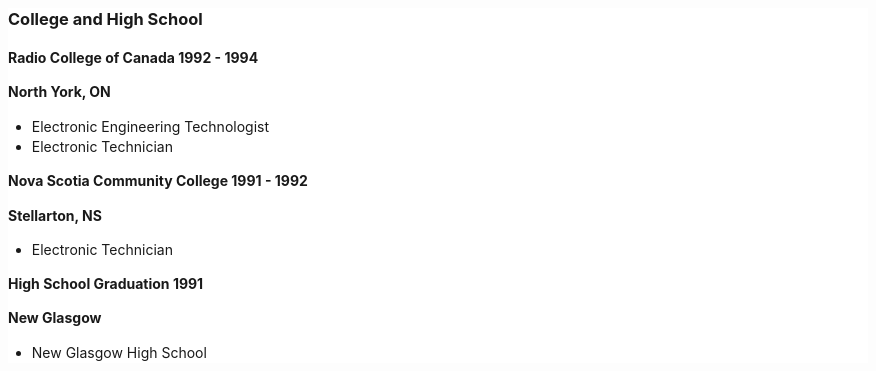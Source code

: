 ### College and High School

**Radio College of Canada                    1992 - 1994**

**North York, ON**
- Electronic Engineering Technologist  
- Electronic Technician  

**Nova Scotia Community College              1991 - 1992**

**Stellarton, NS**  
- Electronic Technician  


**High School Graduation                           1991**

**New Glasgow**
- New Glasgow High School  


